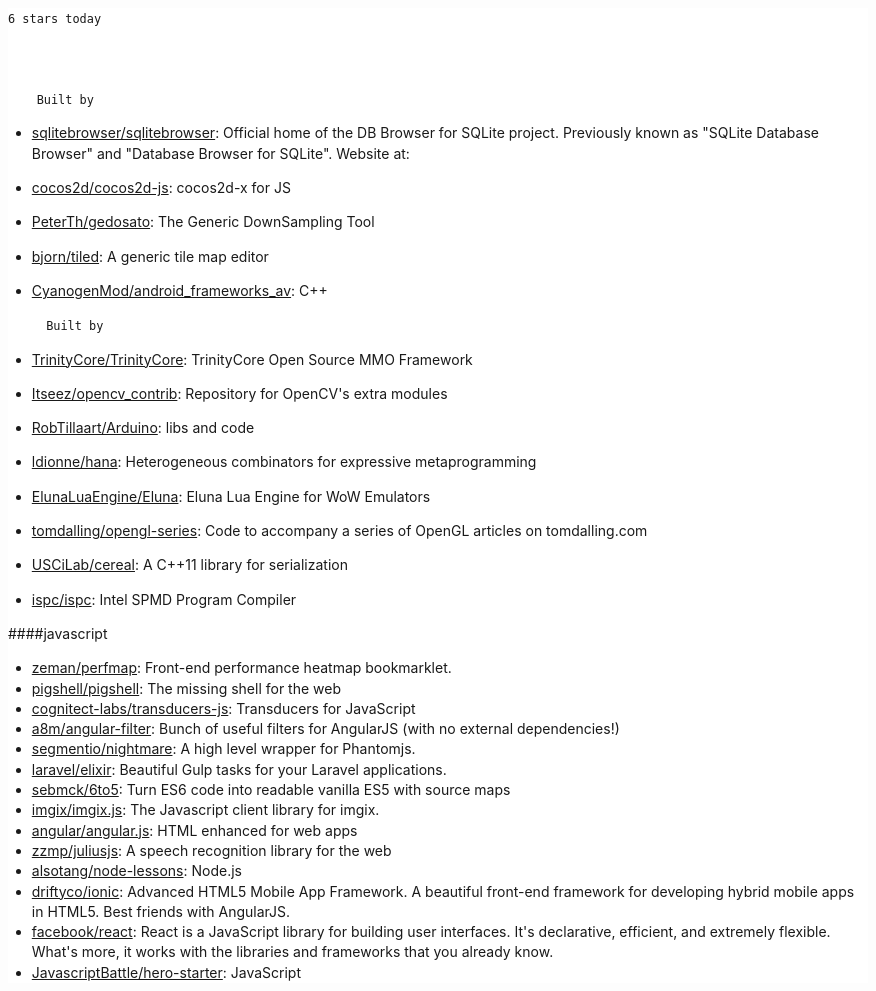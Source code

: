       

    6 stars today

    
      
        Built by
* [sqlitebrowser/sqlitebrowser](https://github.com/sqlitebrowser/sqlitebrowser): Official home of the DB Browser for SQLite project.  Previously known as "SQLite Database Browser" and "Database Browser for SQLite".  Website at:
* [cocos2d/cocos2d-js](https://github.com/cocos2d/cocos2d-js): cocos2d-x for JS
* [PeterTh/gedosato](https://github.com/PeterTh/gedosato): The Generic DownSampling Tool
* [bjorn/tiled](https://github.com/bjorn/tiled): A generic tile map editor
* [CyanogenMod/android_frameworks_av](https://github.com/CyanogenMod/android_frameworks_av): C++


    

    
      
        Built by
* [TrinityCore/TrinityCore](https://github.com/TrinityCore/TrinityCore): TrinityCore Open Source MMO Framework
* [Itseez/opencv_contrib](https://github.com/Itseez/opencv_contrib): Repository for OpenCV's extra modules
* [RobTillaart/Arduino](https://github.com/RobTillaart/Arduino): libs and code
* [ldionne/hana](https://github.com/ldionne/hana): Heterogeneous combinators for expressive metaprogramming
* [ElunaLuaEngine/Eluna](https://github.com/ElunaLuaEngine/Eluna): Eluna Lua Engine   for WoW Emulators
* [tomdalling/opengl-series](https://github.com/tomdalling/opengl-series): Code to accompany a series of OpenGL articles on tomdalling.com
* [USCiLab/cereal](https://github.com/USCiLab/cereal): A C++11 library for serialization
* [ispc/ispc](https://github.com/ispc/ispc): Intel SPMD Program Compiler

####javascript
* [zeman/perfmap](https://github.com/zeman/perfmap): Front-end performance heatmap bookmarklet.
* [pigshell/pigshell](https://github.com/pigshell/pigshell): The missing shell for the web
* [cognitect-labs/transducers-js](https://github.com/cognitect-labs/transducers-js): Transducers for JavaScript
* [a8m/angular-filter](https://github.com/a8m/angular-filter): Bunch of useful filters for AngularJS (with no external dependencies!)
* [segmentio/nightmare](https://github.com/segmentio/nightmare): A high level wrapper for Phantomjs.
* [laravel/elixir](https://github.com/laravel/elixir): Beautiful Gulp tasks for your Laravel applications.
* [sebmck/6to5](https://github.com/sebmck/6to5): Turn ES6 code into readable vanilla ES5 with source maps
* [imgix/imgix.js](https://github.com/imgix/imgix.js): The Javascript client library for imgix.
* [angular/angular.js](https://github.com/angular/angular.js): HTML enhanced for web apps
* [zzmp/juliusjs](https://github.com/zzmp/juliusjs): A speech recognition library for the web
* [alsotang/node-lessons](https://github.com/alsotang/node-lessons): Node.js 
* [driftyco/ionic](https://github.com/driftyco/ionic): Advanced HTML5 Mobile App Framework. A beautiful front-end framework for developing hybrid mobile apps in HTML5. Best friends with AngularJS.
* [facebook/react](https://github.com/facebook/react): React is a JavaScript library for building user interfaces. It's declarative, efficient, and extremely flexible. What's more, it works with the libraries and frameworks that you already know.
* [JavascriptBattle/hero-starter](https://github.com/JavascriptBattle/hero-starter): JavaScript
